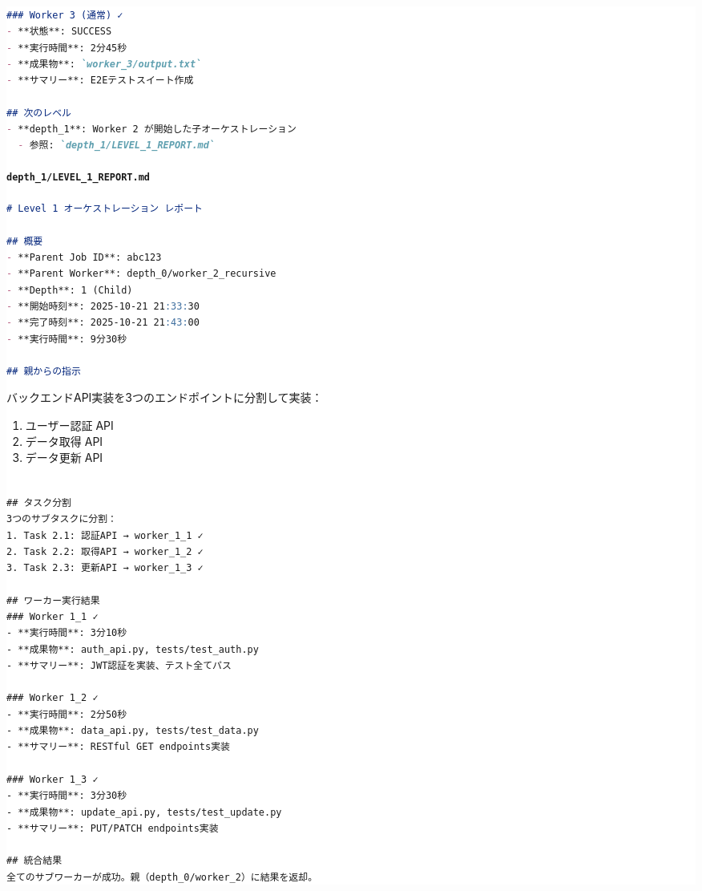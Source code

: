 ```markdown
### Worker 3 (通常) ✓
- **状態**: SUCCESS
- **実行時間**: 2分45秒
- **成果物**: `worker_3/output.txt`
- **サマリー**: E2Eテストスイート作成

## 次のレベル
- **depth_1**: Worker 2 が開始した子オーケストレーション
  - 参照: `depth_1/LEVEL_1_REPORT.md`
```

#### `depth_1/LEVEL_1_REPORT.md`
```markdown
# Level 1 オーケストレーション レポート

## 概要
- **Parent Job ID**: abc123
- **Parent Worker**: depth_0/worker_2_recursive
- **Depth**: 1 (Child)
- **開始時刻**: 2025-10-21 21:33:30
- **完了時刻**: 2025-10-21 21:43:00
- **実行時間**: 9分30秒

## 親からの指示
```
バックエンドAPI実装を3つのエンドポイントに分割して実装：
1. ユーザー認証 API
2. データ取得 API
3. データ更新 API
```

## タスク分割
3つのサブタスクに分割：
1. Task 2.1: 認証API → worker_1_1 ✓
2. Task 2.2: 取得API → worker_1_2 ✓
3. Task 2.3: 更新API → worker_1_3 ✓

## ワーカー実行結果
### Worker 1_1 ✓
- **実行時間**: 3分10秒
- **成果物**: auth_api.py, tests/test_auth.py
- **サマリー**: JWT認証を実装、テスト全てパス

### Worker 1_2 ✓
- **実行時間**: 2分50秒
- **成果物**: data_api.py, tests/test_data.py
- **サマリー**: RESTful GET endpoints実装

### Worker 1_3 ✓
- **実行時間**: 3分30秒
- **成果物**: update_api.py, tests/test_update.py
- **サマリー**: PUT/PATCH endpoints実装

## 統合結果
全てのサブワーカーが成功。親（depth_0/worker_2）に結果を返却。
```
